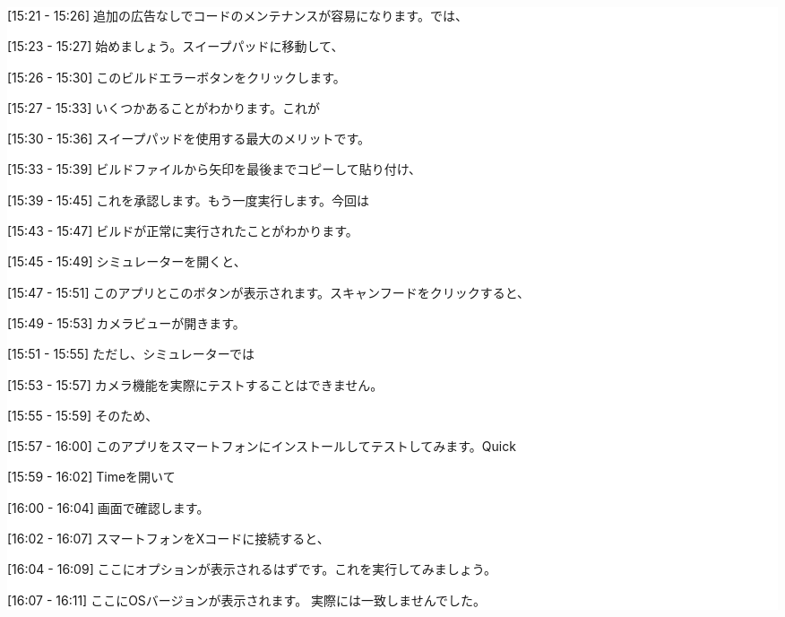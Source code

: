 [15:21 - 15:26]
追加の広告なしでコードのメンテナンスが容易になります。では、

[15:23 - 15:27]
始めましょう。スイープパッドに移動して、

[15:26 - 15:30]
このビルドエラーボタンをクリックします。

[15:27 - 15:33]
いくつかあることがわかります。これが

[15:30 - 15:36]
スイープパッドを使用する最大のメリットです。

[15:33 - 15:39]
ビルドファイルから矢印を最後までコピーして貼り付け、

[15:39 - 15:45]
これを承認します。もう一度実行します。今回は

[15:43 - 15:47]
ビルドが正常に実行されたことがわかります。

[15:45 - 15:49]
シミュレーターを開くと、

[15:47 - 15:51]
このアプリとこのボタンが表示されます。スキャンフードをクリックすると、

[15:49 - 15:53]
カメラビューが開きます。

[15:51 - 15:55]
ただし、シミュレーターでは

[15:53 - 15:57]
カメラ機能を実際にテストすることはできません。

[15:55 - 15:59]
そのため、

[15:57 - 16:00]
このアプリをスマートフォンにインストールしてテストしてみます。Quick

[15:59 - 16:02]
Timeを開いて

[16:00 - 16:04]
画面で確認します。

[16:02 - 16:07]
スマートフォンをXコードに接続すると、

[16:04 - 16:09]
ここにオプションが表示されるはずです。これを実行してみましょう。

[16:07 - 16:11]
ここにOSバージョンが表示されます。 実際には一致しませんでした。
